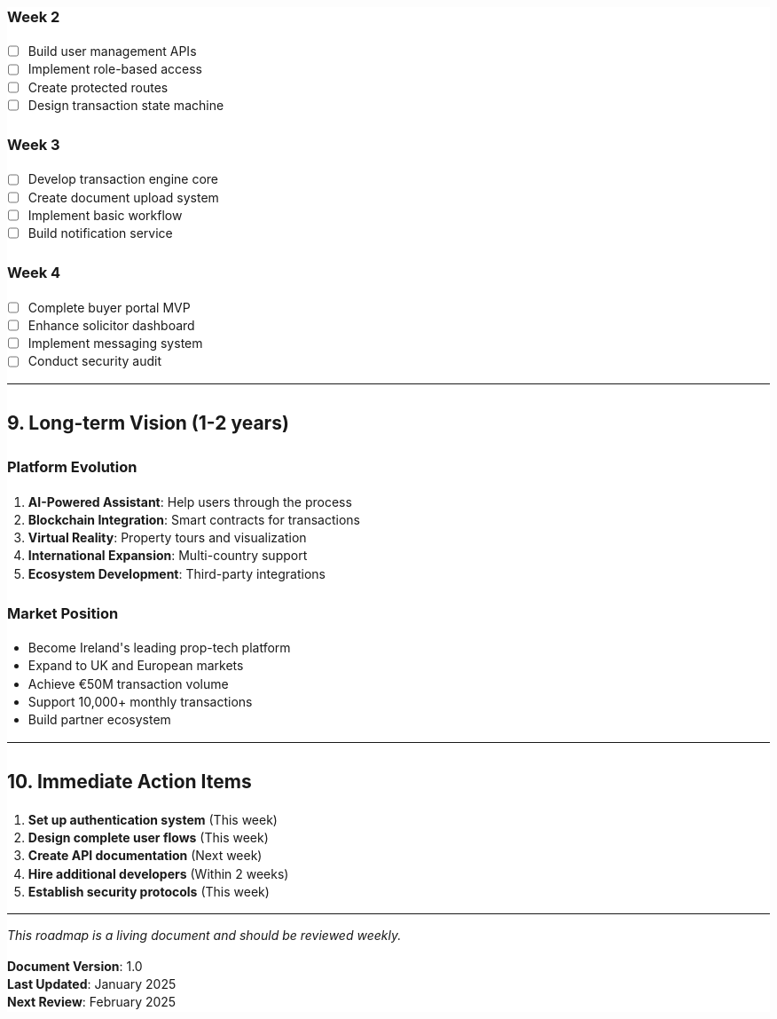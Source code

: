 ### Week 2
- [ ] Build user management APIs
- [ ] Implement role-based access
- [ ] Create protected routes
- [ ] Design transaction state machine

### Week 3
- [ ] Develop transaction engine core
- [ ] Create document upload system
- [ ] Implement basic workflow
- [ ] Build notification service

### Week 4
- [ ] Complete buyer portal MVP
- [ ] Enhance solicitor dashboard
- [ ] Implement messaging system
- [ ] Conduct security audit

---

## 9. Long-term Vision (1-2 years)

### Platform Evolution
1. **AI-Powered Assistant**: Help users through the process
2. **Blockchain Integration**: Smart contracts for transactions
3. **Virtual Reality**: Property tours and visualization
4. **International Expansion**: Multi-country support
5. **Ecosystem Development**: Third-party integrations

### Market Position
- Become Ireland's leading prop-tech platform
- Expand to UK and European markets
- Achieve €50M transaction volume
- Support 10,000+ monthly transactions
- Build partner ecosystem

---

## 10. Immediate Action Items

1. **Set up authentication system** (This week)
2. **Design complete user flows** (This week)
3. **Create API documentation** (Next week)
4. **Hire additional developers** (Within 2 weeks)
5. **Establish security protocols** (This week)

---

*This roadmap is a living document and should be reviewed weekly.*

**Document Version**: 1.0  
**Last Updated**: January 2025  
**Next Review**: February 2025